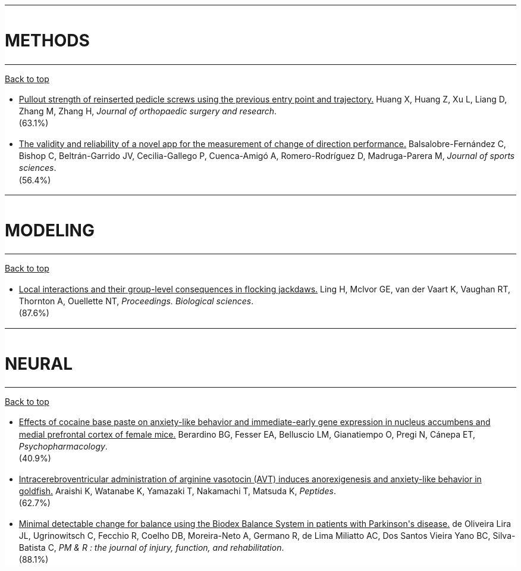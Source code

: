 ----
# METHODS
----

[Back to top](#created-by-ryan-alcantara--gary-bruening---university-of-colorado-boulder)
* [Pullout strength of reinserted pedicle screws using the previous entry point and trajectory.](https://www.ncbi.nlm.nih.gov/pubmed/31272476)
Huang X, Huang Z, Xu L, Liang D, Zhang M, Zhang H,
*Journal of orthopaedic surgery and research*.  
(63.1%) 

* [The validity and reliability of a novel app for the measurement of change of direction performance.](https://www.ncbi.nlm.nih.gov/pubmed/31272332)
Balsalobre-Fernández C, Bishop C, Beltrán-Garrido JV, Cecilia-Gallego P, Cuenca-Amigó A, Romero-Rodríguez D, Madruga-Parera M,
*Journal of sports sciences*.  
(56.4%) 

----
# MODELING
----

[Back to top](#created-by-ryan-alcantara--gary-bruening---university-of-colorado-boulder)
* [Local interactions and their group-level consequences in flocking jackdaws.](https://www.ncbi.nlm.nih.gov/pubmed/31266425)
Ling H, Mclvor GE, van der Vaart K, Vaughan RT, Thornton A, Ouellette NT,
*Proceedings. Biological sciences*.  
(87.6%) 

----
# NEURAL
----

[Back to top](#created-by-ryan-alcantara--gary-bruening---university-of-colorado-boulder)
* [Effects of cocaine base paste on anxiety-like behavior and immediate-early gene expression in nucleus accumbens and medial prefrontal cortex of female mice.](https://www.ncbi.nlm.nih.gov/pubmed/31280332)
Berardino BG, Fesser EA, Belluscio LM, Gianatiempo O, Pregi N, Cánepa ET,
*Psychopharmacology*.  
(40.9%) 

* [Intracerebroventricular administration of arginine vasotocin (AVT) induces anorexigenesis and anxiety-like behavior in goldfish.](https://www.ncbi.nlm.nih.gov/pubmed/31279654)
Araishi K, Watanabe K, Yamazaki T, Nakamachi T, Matsuda K,
*Peptides*.  
(62.7%) 

* [Minimal detectable change for balance using the Biodex Balance System in patients with Parkinson's disease.](https://www.ncbi.nlm.nih.gov/pubmed/31278834)
de Oliveira Lira JL, Ugrinowitsch C, Fecchio R, Coelho DB, Moreira-Neto A, Germano R, de Lima Miliatto AC, Dos Santos Vieira Yano BC, Silva-Batista C,
*PM & R : the journal of injury, function, and rehabilitation*.  
(88.1%) 
